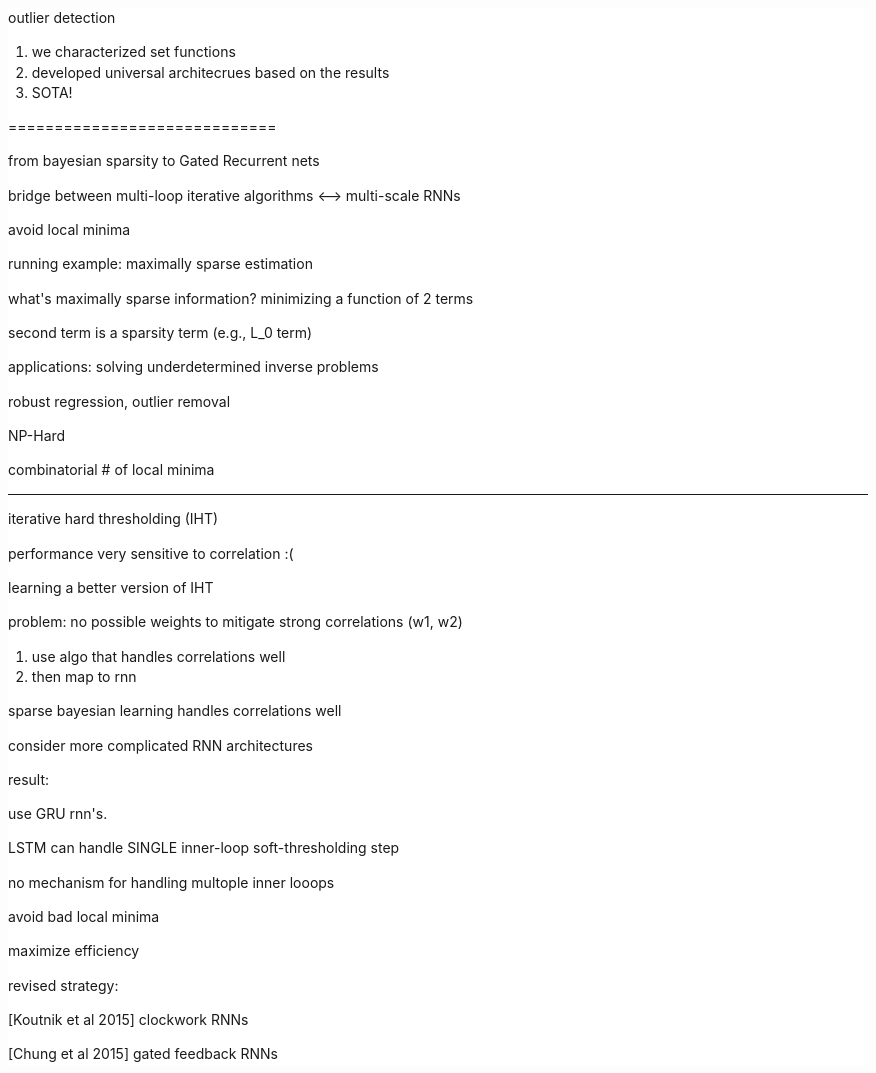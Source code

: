 outlier detection

1. we characterized set functions
2. developed universal architecrues based on the results
3. SOTA!

=============================

from bayesian sparsity to Gated Recurrent nets

bridge between multi-loop iterative algorithms <--> multi-scale RNNs

avoid local minima

running example: maximally sparse estimation

what's maximally sparse information?
minimizing a function of 2 terms

second term is a sparsity term (e.g., L_0 term)

applications: solving underdetermined inverse problems

robust regression, outlier removal

NP-Hard

combinatorial # of local minima

---

iterative hard thresholding (IHT)

performance very sensitive to correlation :(

learning a better version of IHT

problem: no possible weights to mitigate strong correlations (w1, w2)

1. use algo that handles correlations well
2. then map to rnn

sparse bayesian learning handles correlations well

consider more complicated RNN architectures

result:

use GRU rnn's.

LSTM can handle SINGLE inner-loop soft-thresholding step

no mechanism for handling multople inner looops

avoid bad local minima

maximize efficiency

revised strategy:

[Koutnik et al 2015] clockwork RNNs

[Chung et al 2015] gated feedback RNNs
